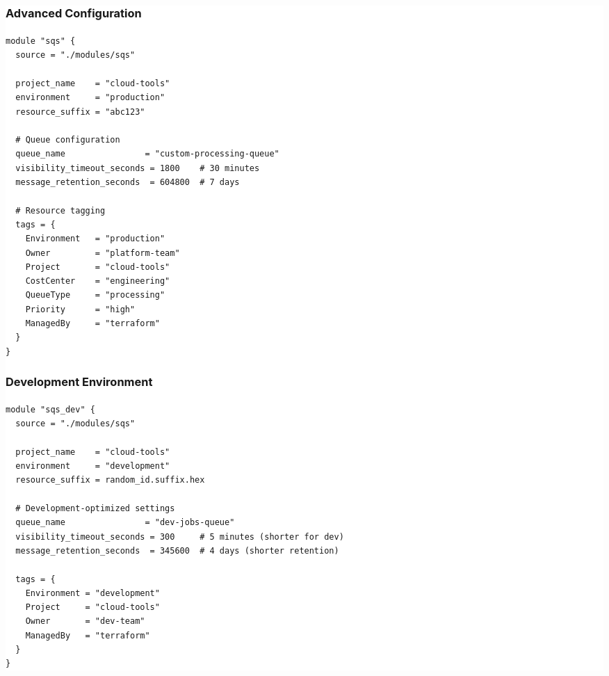 ### Advanced Configuration

```hcl
module "sqs" {
  source = "./modules/sqs"

  project_name    = "cloud-tools"
  environment     = "production"
  resource_suffix = "abc123"

  # Queue configuration
  queue_name                = "custom-processing-queue"
  visibility_timeout_seconds = 1800    # 30 minutes
  message_retention_seconds  = 604800  # 7 days

  # Resource tagging
  tags = {
    Environment   = "production"
    Owner         = "platform-team"
    Project       = "cloud-tools"
    CostCenter    = "engineering"
    QueueType     = "processing"
    Priority      = "high"
    ManagedBy     = "terraform"
  }
}
```

### Development Environment

```hcl
module "sqs_dev" {
  source = "./modules/sqs"

  project_name    = "cloud-tools"
  environment     = "development"
  resource_suffix = random_id.suffix.hex

  # Development-optimized settings
  queue_name                = "dev-jobs-queue"
  visibility_timeout_seconds = 300     # 5 minutes (shorter for dev)
  message_retention_seconds  = 345600  # 4 days (shorter retention)

  tags = {
    Environment = "development"
    Project     = "cloud-tools"
    Owner       = "dev-team"
    ManagedBy   = "terraform"
  }
}
```
